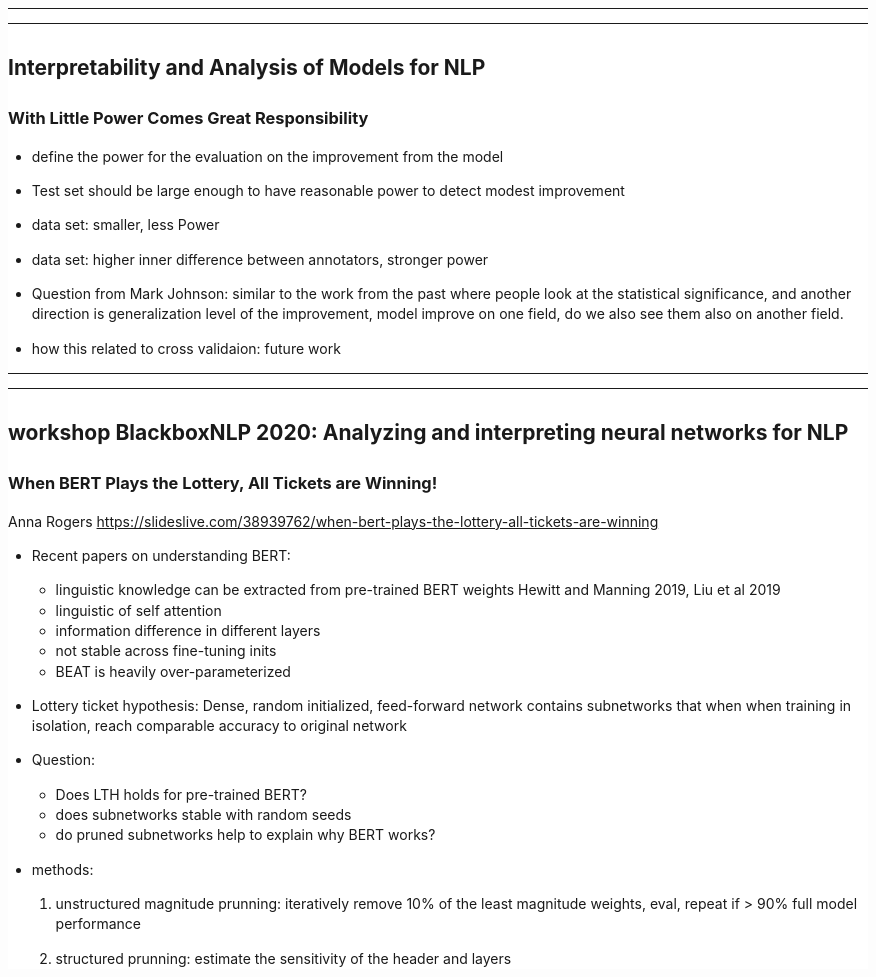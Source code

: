 *****
*****


## Interpretability and Analysis of Models for NLP

### With Little Power Comes Great Responsibility
- define the power for the evaluation on the improvement from the model
- Test set should be large enough to have reasonable power to detect modest improvement

- data set: smaller, less Power
- data set: higher inner difference between annotators, stronger power

- Question from Mark Johnson: similar to the work from the past where people look at the statistical significance, and another direction is generalization level of the improvement, model improve on one field, do we also see them also on another field.

- how this related to cross validaion: future work

*****
*****


## workshop BlackboxNLP 2020: Analyzing and interpreting neural networks for NLP

### When BERT Plays the Lottery, All Tickets are Winning!
Anna Rogers
https://slideslive.com/38939762/when-bert-plays-the-lottery-all-tickets-are-winning

- Recent papers on understanding BERT:
  - linguistic knowledge can be extracted from pre-trained BERT weights
    Hewitt and Manning 2019, Liu et al 2019
  - linguistic of self attention
  - information difference in different layers
  - not stable across fine-tuning inits
  - BEAT is heavily over-parameterized

- Lottery ticket hypothesis:
  Dense, random initialized, feed-forward network contains subnetworks that when
  when training in isolation, reach comparable accuracy to original network

- Question:
  - Does LTH holds for pre-trained BERT?
  - does subnetworks stable with random seeds
  - do pruned subnetworks help to explain why BERT works?

- methods:
  1. unstructured magnitude prunning:
     iteratively remove 10% of the least magnitude weights, eval, repeat if > 90% full model performance

  2. structured prunning:
     estimate the sensitivity of the header and layers
